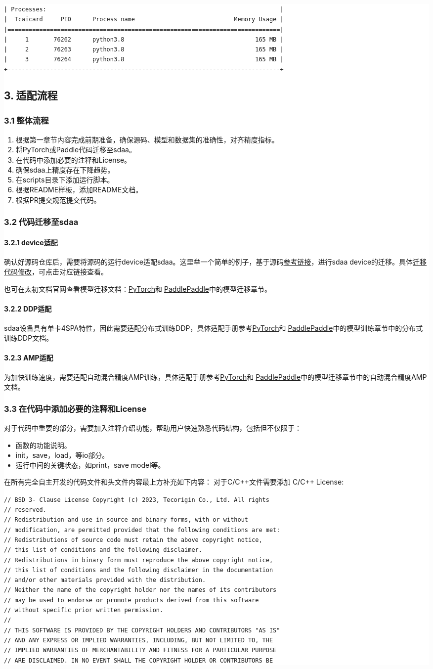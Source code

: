 ```
| Processes:                                                                  |
|  Tcaicard     PID      Process name                            Memory Usage |
|=============================================================================|
|     1       76262      python3.8                                     165 MB |
|     2       76263      python3.8                                     165 MB |
|     3       76264      python3.8                                     165 MB |
+-----------------------------------------------------------------------------+
```

## 3. 适配流程
### 3.1 整体流程
1. 根据第一章节内容完成前期准备，确保源码、模型和数据集的准确性，对齐精度指标。
2. 将PyTorch或Paddle代码迁移至sdaa。
3. 在代码中添加必要的注释和License。
4. 确保sdaa上精度存在下降趋势。
5. 在scripts目录下添加运行脚本。
6. 根据README样板，添加README文档。
7. 根据PR提交规范提交代码。

### 3.2 代码迁移至sdaa
#### 3.2.1 device适配
确认好源码仓库后，需要将源码的运行device适配sdaa。这里举一个简单的例子，基于源码[参考链接](https://gitee.com/xiwei777/modelzoo/commit/7afd230a59658d5a78e9c626bce09eaaf54f7519)，进行sdaa device的迁移。具体[迁移代码修改](https://gitee.com/xiwei777/modelzoo/commit/7e693fd7bb4f78e796451f8bcb214a9786b163f8)，可点击对应链接查看。

也可在太初文档官网查看模型迁移文档：[PyTorch](http://docs.tecorigin.com/release/tecopytorch/)和 [PaddlePaddle](http://docs.tecorigin.com/release/tecopaddle)中的模型迁移章节。

#### 3.2.2 DDP适配
sdaa设备具有单卡4SPA特性，因此需要适配分布式训练DDP，具体适配手册参考[PyTorch](http://docs.tecorigin.com/release/tecopytorch/)和 [PaddlePaddle](http://docs.tecorigin.com/release/tecopaddle)中的模型训练章节中的分布式训练DDP文档。

#### 3.2.3 AMP适配
为加快训练速度，需要适配自动混合精度AMP训练，具体适配手册参考[PyTorch](http://docs.tecorigin.com/release/tecopytorch/)和 [PaddlePaddle](http://docs.tecorigin.com/release/tecopaddle)中的模型迁移章节中的自动混合精度AMP文档。

### 3.3 在代码中添加必要的注释和License
对于代码中重要的部分，需要加入注释介绍功能，帮助用户快速熟悉代码结构，包括但不仅限于：
- 函数的功能说明。
- init，save，load，等io部分。
- 运行中间的关键状态，如print，save model等。

在所有完全自主开发的代码文件和头文件内容最上方补充如下内容：
对于C/C++文件需要添加 C/C++ License:
```
// BSD 3- Clause License Copyright (c) 2023, Tecorigin Co., Ltd. All rights
// reserved.
// Redistribution and use in source and binary forms, with or without
// modification, are permitted provided that the following conditions are met:
// Redistributions of source code must retain the above copyright notice,
// this list of conditions and the following disclaimer.
// Redistributions in binary form must reproduce the above copyright notice,
// this list of conditions and the following disclaimer in the documentation
// and/or other materials provided with the distribution.
// Neither the name of the copyright holder nor the names of its contributors
// may be used to endorse or promote products derived from this software
// without specific prior written permission.
//
// THIS SOFTWARE IS PROVIDED BY THE COPYRIGHT HOLDERS AND CONTRIBUTORS "AS IS"
// AND ANY EXPRESS OR IMPLIED WARRANTIES, INCLUDING, BUT NOT LIMITED TO, THE
// IMPLIED WARRANTIES OF MERCHANTABILITY AND FITNESS FOR A PARTICULAR PURPOSE
// ARE DISCLAIMED. IN NO EVENT SHALL THE COPYRIGHT HOLDER OR CONTRIBUTORS BE
```